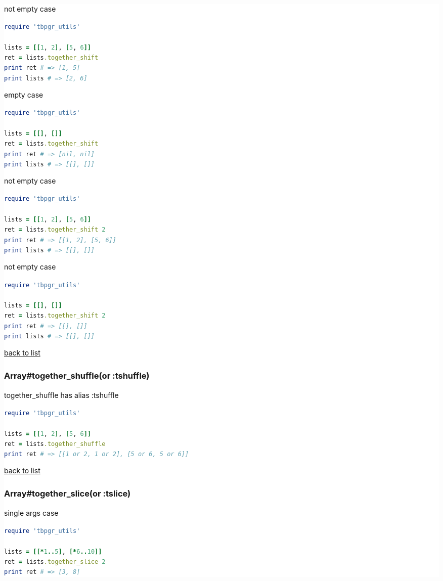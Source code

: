 not empty case  
~~~ruby
require 'tbpgr_utils'

lists = [[1, 2], [5, 6]]
ret = lists.together_shift
print ret # => [1, 5]
print lists # => [2, 6]
~~~

empty case  
~~~ruby
require 'tbpgr_utils'

lists = [[], []]
ret = lists.together_shift
print ret # => [nil, nil]
print lists # => [[], []]
~~~

not empty case  
~~~ruby
require 'tbpgr_utils'

lists = [[1, 2], [5, 6]]
ret = lists.together_shift 2
print ret # => [[1, 2], [5, 6]]
print lists # => [[], []]
~~~

not empty case  
~~~ruby
require 'tbpgr_utils'

lists = [[], []]
ret = lists.together_shift 2
print ret # => [[], []]
print lists # => [[], []]
~~~

[back to list](#list)

### Array#together_shuffle(or :tshuffle)
together_shuffle has alias :tshuffle

~~~ruby
require 'tbpgr_utils'

lists = [[1, 2], [5, 6]]
ret = lists.together_shuffle
print ret # => [[1 or 2, 1 or 2], [5 or 6, 5 or 6]]
~~~

[back to list](#list)

### Array#together_slice(or :tslice)
single args case  
~~~ruby
require 'tbpgr_utils'

lists = [[*1..5], [*6..10]]
ret = lists.together_slice 2
print ret # => [3, 8]
~~~
